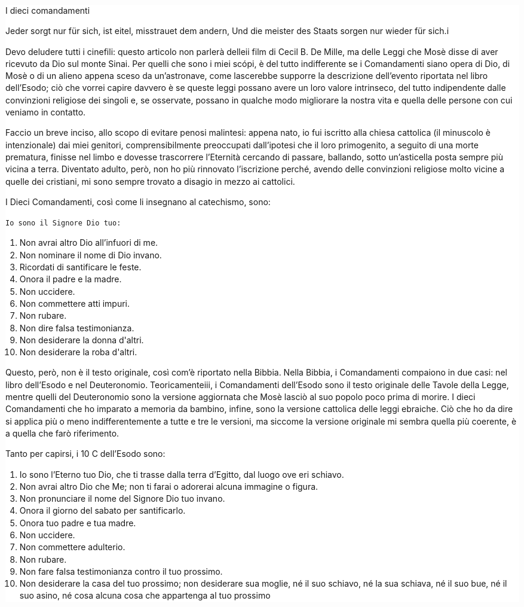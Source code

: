 I dieci comandamenti


Jeder sorgt nur für sich, ist eitel, misstrauet dem andern,
Und die meister des Staats sorgen nur wieder für sich.i


Devo deludere tutti i cinefili: questo articolo non parlerà delleii film di Cecil B. De Mille, ma delle Leggi che Mosè disse di aver ricevuto da Dio sul monte Sinai. Per quelli che sono i miei scópi, è del tutto indifferente se i Comandamenti siano opera di Dio, di Mosè o di un alieno appena sceso da un’astronave, come lascerebbe supporre la descrizione dell’evento riportata nel libro dell’Esodo; ciò che vorrei capire davvero è se queste leggi possano avere un loro valore intrinseco, del tutto indipendente dalle convinzioni religiose dei singoli e, se osservate, possano in qualche modo migliorare la nostra vita e quella delle persone con cui veniamo in contatto.

Faccio un breve inciso, allo scopo di evitare penosi malintesi: appena nato, io fui iscritto alla chiesa cattolica (il minuscolo è intenzionale) dai miei genitori, comprensibilmente preoccupati dall’ipotesi che il loro primogenito, a seguito di una morte prematura, finisse nel limbo e dovesse trascorrere l’Eternità cercando di passare, ballando, sotto un’asticella posta sempre più vicina a terra. Diventato adulto, però, non ho più rinnovato l’iscrizione perché, avendo delle convinzioni religiose molto vicine a quelle dei cristiani, mi sono sempre trovato a disagio in mezzo ai cattolici. 

I Dieci Comandamenti, così come li insegnano al catechismo, sono:

 	Io sono il Signore Dio tuo:
1. Non avrai altro Dio all’infuori di me.
2. Non nominare il nome di Dio invano.
3. Ricordati di santificare le feste.
4. Onora il padre e la madre.
5. Non uccidere.
6. Non commettere atti impuri.
7. Non rubare.
8. Non dire falsa testimonianza.
9. Non desiderare la donna d'altri.
10. Non desiderare la roba d'altri.

Questo, però, non è il testo originale, così com’è riportato nella Bibbia. 
Nella Bibbia, i Comandamenti compaiono in due casi: nel libro dell’Esodo e nel Deuteronomio. Teoricamenteiii, i Comandamenti dell’Esodo sono il testo originale delle Tavole della Legge, mentre quelli del Deuteronomio sono la versione aggiornata che Mosè lasciò al suo popolo poco prima di morire. I dieci Comandamenti che ho imparato a memoria da bambino, infine, sono la versione cattolica delle leggi ebraiche. 
Ciò che ho da dire si applica più o meno indifferentemente a tutte e tre le versioni, ma siccome la versione originale mi sembra quella più coerente, è a quella che farò riferimento.

Tanto per capirsi, i 10 C dell’Esodo sono:

1. Io sono l’Eterno tuo Dio, che ti trasse dalla terra d’Egitto, dal luogo ove eri schiavo.
2. Non avrai altro Dio che Me; non ti farai o adorerai alcuna immagine o figura.
3. Non pronunciare il nome del Signore Dio tuo invano.
4. Onora il giorno del sabato per santificarlo.
5. Onora tuo padre e tua madre.
6. Non uccidere.
7. Non commettere adulterio.
8. Non rubare.
9. Non fare falsa testimonianza contro il tuo prossimo.
10. Non desiderare la casa del tuo prossimo; non desiderare sua moglie, né il suo schiavo, né la sua schiava, né il suo bue, né il suo asino, né cosa alcuna cosa che appartenga al tuo prossimo
